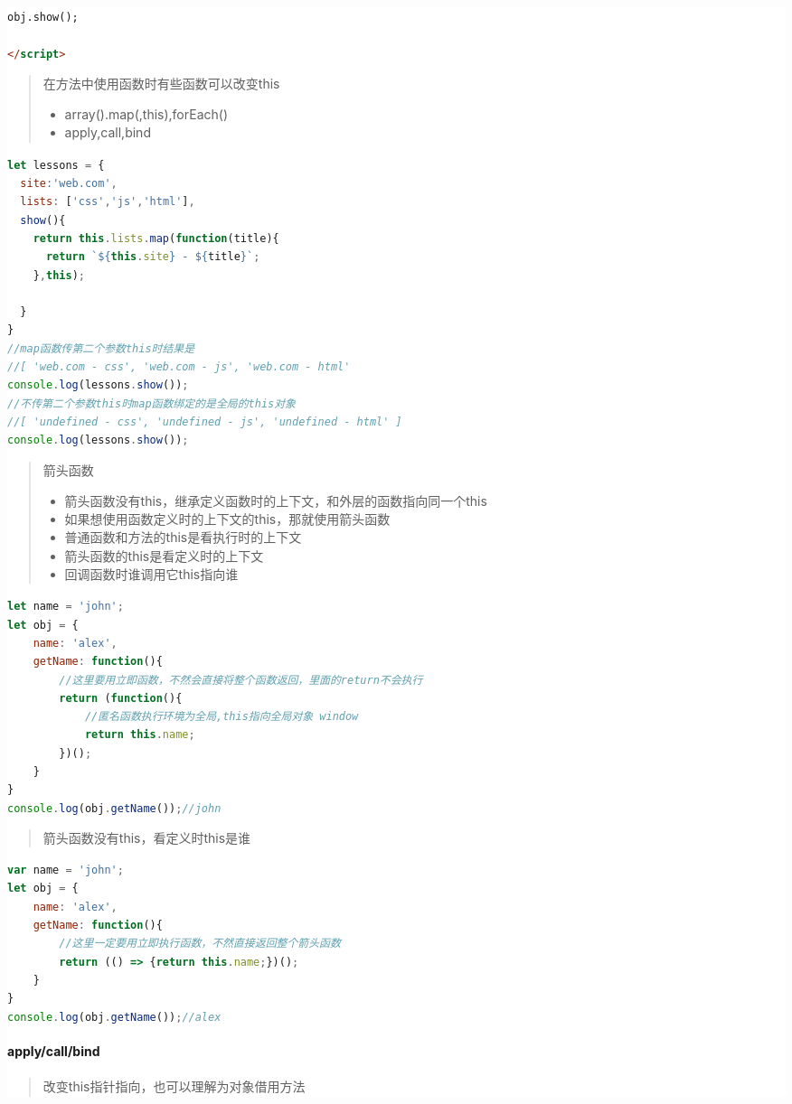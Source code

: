 ```html
obj.show();

</script>
```

> 在方法中使用函数时有些函数可以改变this  
> - array().map(,this),forEach()  
> - apply,call,bind  

```javascript
let lessons = {
  site:'web.com',
  lists: ['css','js','html'],
  show(){
    return this.lists.map(function(title){
      return `${this.site} - ${title}`;
    },this);

  }
}
//map函数传第二个参数this时结果是
//[ 'web.com - css', 'web.com - js', 'web.com - html' 
console.log(lessons.show());
//不传第二个参数this时map函数绑定的是全局的this对象 
//[ 'undefined - css', 'undefined - js', 'undefined - html' ]
console.log(lessons.show());
```
> 箭头函数 
> - 箭头函数没有this，继承定义函数时的上下文，和外层的函数指向同一个this  
> - 如果想使用函数定义时的上下文的this，那就使用箭头函数  
> - 普通函数和方法的this是看执行时的上下文  
> - 箭头函数的this是看定义时的上下文    
> - 回调函数时谁调用它this指向谁  

```javascript
let name = 'john';
let obj = {
    name: 'alex',
    getName: function(){
        //这里要用立即函数，不然会直接将整个函数返回，里面的return不会执行 
        return (function(){
            //匿名函数执行环境为全局,this指向全局对象 window  
            return this.name;
        })();
    }
}
console.log(obj.getName());//john
```
> 箭头函数没有this，看定义时this是谁  
```javascript
var name = 'john';
let obj = {
    name: 'alex',
    getName: function(){
        //这里一定要用立即执行函数，不然直接返回整个箭头函数
        return (() => {return this.name;})();
    }
}
console.log(obj.getName());//alex
```
#### apply\/call\/bind 
> 改变this指针指向，也可以理解为对象借用方法  
